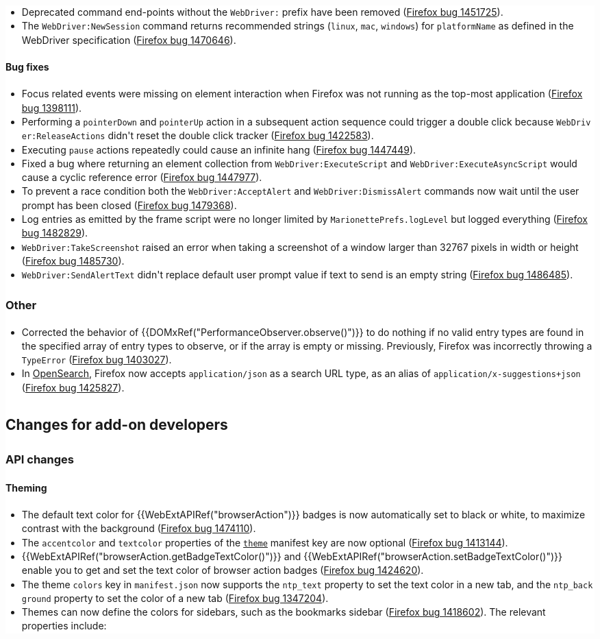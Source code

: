 - Deprecated command end-points without the `WebDriver:` prefix have been removed ([Firefox bug 1451725](https://bugzil.la/1451725)).
- The `WebDriver:NewSession` command returns recommended strings (`linux`, `mac`, `windows`) for `platformName` as defined in the WebDriver specification ([Firefox bug 1470646](https://bugzil.la/1470646)).

#### Bug fixes

- Focus related events were missing on element interaction when Firefox was not running as the top-most application ([Firefox bug 1398111](https://bugzil.la/1398111)).
- Performing a `pointerDown` and `pointerUp` action in a subsequent action sequence could trigger a double click because `WebDriver:ReleaseActions` didn't reset the double click tracker ([Firefox bug 1422583](https://bugzil.la/1422583)).
- Executing `pause` actions repeatedly could cause an infinite hang ([Firefox bug 1447449](https://bugzil.la/1447449)).
- Fixed a bug where returning an element collection from `WebDriver:ExecuteScript` and `WebDriver:ExecuteAsyncScript` would cause a cyclic reference error ([Firefox bug 1447977](https://bugzil.la/1447977)).
- To prevent a race condition both the `WebDriver:AcceptAlert` and `WebDriver:DismissAlert` commands now wait until the user prompt has been closed ([Firefox bug 1479368](https://bugzil.la/1479368)).
- Log entries as emitted by the frame script were no longer limited by `MarionettePrefs.logLevel` but logged everything ([Firefox bug 1482829](https://bugzil.la/1482829)).
- `WebDriver:TakeScreenshot` raised an error when taking a screenshot of a window larger than 32767 pixels in width or height ([Firefox bug 1485730](https://bugzil.la/1485730)).
- `WebDriver:SendAlertText` didn't replace default user prompt value if text to send is an empty string ([Firefox bug 1486485](https://bugzil.la/1486485)).

### Other

- Corrected the behavior of {{DOMxRef("PerformanceObserver.observe()")}} to do nothing if no valid entry types are found in the specified array of entry types to observe, or if the array is empty or missing. Previously, Firefox was incorrectly throwing a `TypeError` ([Firefox bug 1403027](https://bugzil.la/1403027)).
- In [OpenSearch](/Web/OpenSearch), Firefox now accepts `application/json` as a search URL type, as an alias of `application/x-suggestions+json` ([Firefox bug 1425827](https://bugzil.la/1425827)).

## Changes for add-on developers

### API changes

#### Theming

- The default text color for {{WebExtAPIRef("browserAction")}} badges is now automatically set to black or white, to maximize contrast with the background ([Firefox bug 1474110](https://bugzil.la/1474110)).
- The `accentcolor` and `textcolor` properties of the [`theme`](/Mozilla/Add-ons/WebExtensions/manifest.json/theme) manifest key are now optional ([Firefox bug 1413144](https://bugzil.la/1413144)).
- {{WebExtAPIRef("browserAction.getBadgeTextColor()")}} and {{WebExtAPIRef("browserAction.setBadgeTextColor()")}} enable you to get and set the text color of browser action badges ([Firefox bug 1424620](https://bugzil.la/1424620)).
- The theme `colors` key in `manifest.json` now supports the `ntp_text` property to set the text color in a new tab, and the `ntp_background` property to set the color of a new tab ([Firefox bug 1347204](https://bugzil.la/1347204)).
- Themes can now define the colors for sidebars, such as the bookmarks sidebar ([Firefox bug 1418602](https://bugzil.la/1418602)). The relevant properties include:
